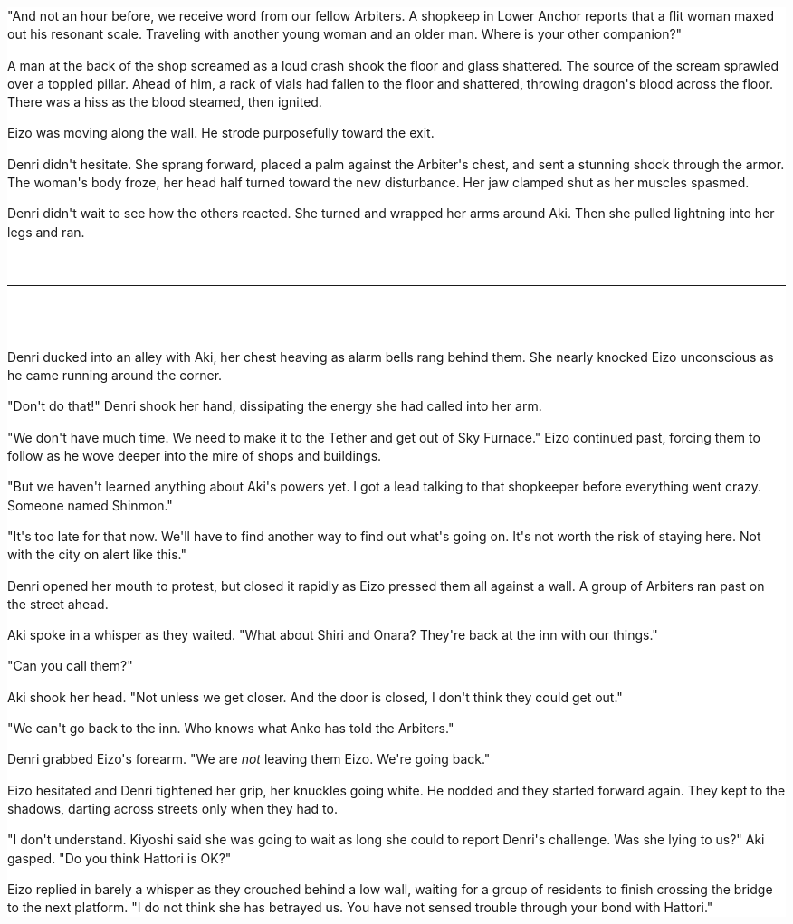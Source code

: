 "And not an hour before, we receive word from our fellow Arbiters. A shopkeep in Lower Anchor reports that a flit woman maxed out his resonant scale. Traveling with another young woman and an older man. Where is your other companion?"

A man at the back of the shop screamed as a loud crash shook the floor and glass shattered. The source of the scream sprawled over a toppled pillar. Ahead of him, a rack of vials had fallen to the floor and shattered, throwing dragon's blood across the floor. There was a hiss as the blood steamed, then ignited.

Eizo was moving along the wall. He strode purposefully toward the exit.

Denri didn't hesitate. She sprang forward, placed a palm against the Arbiter's chest, and sent a stunning shock through the armor. The woman's body froze, her head half turned toward the new disturbance. Her jaw clamped shut as her muscles spasmed.

Denri didn't wait to see how the others reacted. She turned and wrapped her arms around Aki. Then she pulled lightning into her legs and ran.

<br />

---
<br />
<br />

Denri ducked into an alley with Aki, her chest heaving as alarm bells rang behind them. She nearly knocked Eizo unconscious as he came running around the corner.

"Don't do that!" Denri shook her hand, dissipating the energy she had called into her arm.

"We don't have much time. We need to make it to the Tether and get out of Sky Furnace." Eizo continued past, forcing them to follow as he wove deeper into the mire of shops and buildings.

"But we haven't learned anything about Aki's powers yet. I got a lead talking to that shopkeeper before everything went crazy. Someone named Shinmon."

"It's too late for that now. We'll have to find another way to find out what's going on. It's not worth the risk of staying here. Not with the city on alert like this."

Denri opened her mouth to protest, but closed it rapidly as Eizo pressed them all against a wall. A group of Arbiters ran past on the street ahead.

Aki spoke in a whisper as they waited. "What about Shiri and Onara? They're back at the inn with our things."

"Can you call them?"

Aki shook her head. "Not unless we get closer. And the door is closed, I don't think they could get out."

"We can't go back to the inn. Who knows what Anko has told the Arbiters."

Denri grabbed Eizo's forearm. "We are _not_ leaving them Eizo. We're going back."

Eizo hesitated and Denri tightened her grip, her knuckles going white. He nodded and they started forward again. They kept to the shadows, darting across streets only when they had to.

"I don't understand. Kiyoshi said she was going to wait as long she could to report Denri's challenge. Was she lying to us?" Aki gasped. "Do you think Hattori is OK?"

Eizo replied in barely a whisper as they crouched behind a low wall, waiting for a group of residents to finish crossing the bridge to the next platform. "I do not think she has betrayed us. You have not sensed trouble through your bond with Hattori."
